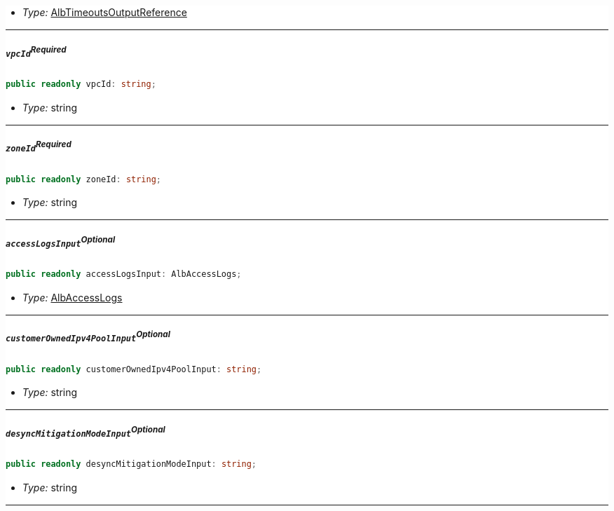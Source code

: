 - *Type:* <a href="#@cdktf/aws-cdk.alb.AlbTimeoutsOutputReference">AlbTimeoutsOutputReference</a>

---

##### `vpcId`<sup>Required</sup> <a name="vpcId" id="@cdktf/aws-cdk.alb.Alb.property.vpcId"></a>

```typescript
public readonly vpcId: string;
```

- *Type:* string

---

##### `zoneId`<sup>Required</sup> <a name="zoneId" id="@cdktf/aws-cdk.alb.Alb.property.zoneId"></a>

```typescript
public readonly zoneId: string;
```

- *Type:* string

---

##### `accessLogsInput`<sup>Optional</sup> <a name="accessLogsInput" id="@cdktf/aws-cdk.alb.Alb.property.accessLogsInput"></a>

```typescript
public readonly accessLogsInput: AlbAccessLogs;
```

- *Type:* <a href="#@cdktf/aws-cdk.alb.AlbAccessLogs">AlbAccessLogs</a>

---

##### `customerOwnedIpv4PoolInput`<sup>Optional</sup> <a name="customerOwnedIpv4PoolInput" id="@cdktf/aws-cdk.alb.Alb.property.customerOwnedIpv4PoolInput"></a>

```typescript
public readonly customerOwnedIpv4PoolInput: string;
```

- *Type:* string

---

##### `desyncMitigationModeInput`<sup>Optional</sup> <a name="desyncMitigationModeInput" id="@cdktf/aws-cdk.alb.Alb.property.desyncMitigationModeInput"></a>

```typescript
public readonly desyncMitigationModeInput: string;
```

- *Type:* string

---